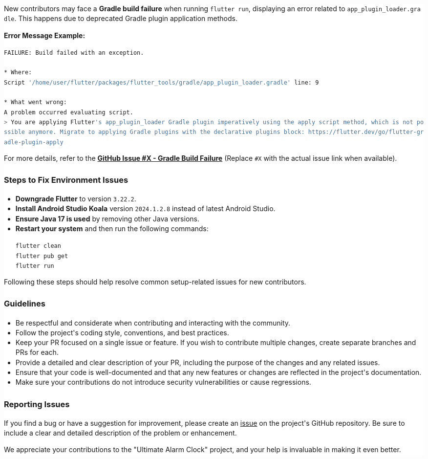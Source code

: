 New contributors may face a **Gradle build failure** when running `flutter run`, displaying an error related to `app_plugin_loader.gradle`. This happens due to deprecated Gradle plugin application methods.

**Error Message Example:**

```sh
FAILURE: Build failed with an exception.

* Where:
Script '/home/user/flutter/packages/flutter_tools/gradle/app_plugin_loader.gradle' line: 9

* What went wrong:
A problem occurred evaluating script.
> You are applying Flutter's app_plugin_loader Gradle plugin imperatively using the apply script method, which is not possible anymore. Migrate to applying Gradle plugins with the declarative plugins block: https://flutter.dev/go/flutter-gradle-plugin-apply
```

For more details, refer to the **[GitHub Issue #X - Gradle Build Failure](#)** (Replace `#X` with the actual issue link when available).

### **Steps to Fix Environment Issues**

- **Downgrade Flutter** to version `3.22.2`.
- **Install Android Studio Koala** version `2024.1.2.8` instead of latest Android Studio.
- **Ensure Java 17 is used** by removing other Java versions.
- **Restart your system** and then run the following commands:
  ```sh
  flutter clean
  flutter pub get
  flutter run
  ```

Following these steps should help resolve common setup-related issues for new contributors.

### Guidelines

- Be respectful and considerate when contributing and interacting with the community.
- Follow the project's coding style, conventions, and best practices.
- Keep your PR focused on a single issue or feature. If you wish to contribute multiple changes, create separate branches and PRs for each.
- Provide a detailed and clear description of your PR, including the purpose of the changes and any related issues.
- Ensure that your code is well-documented and that any new features or changes are reflected in the project's documentation.
- Make sure your contributions do not introduce security vulnerabilities or cause regressions.

### Reporting Issues

If you find a bug or have a suggestion for improvement, please create an [issue](https://github.com/CCExtractor/ultimate_alarm_clock/issues/new) on the project's GitHub repository. Be sure to include a clear and detailed description of the problem or enhancement.

We appreciate your contributions to the "Ultimate Alarm Clock" project, and your help is invaluable in making it even better.
